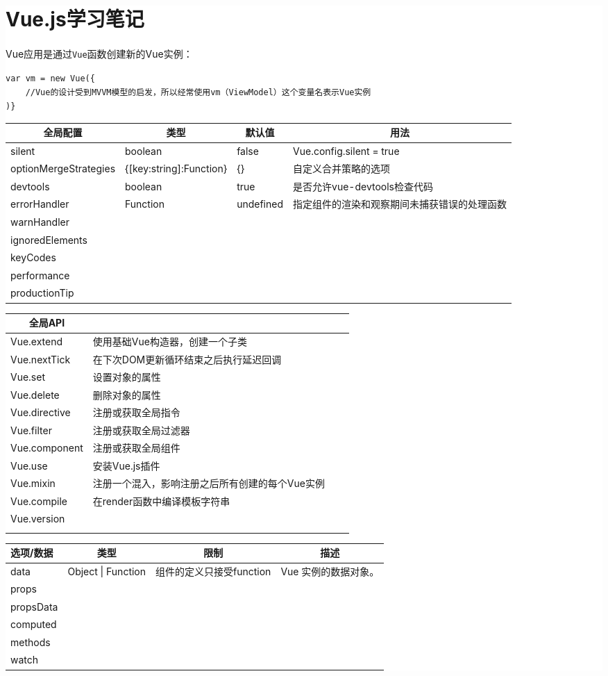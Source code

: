 # Vue.js学习笔记

Vue应用是通过`Vue`函数创建新的Vue实例：

```vue
var vm = new Vue({
	//Vue的设计受到MVVM模型的启发，所以经常使用vm（ViewModel）这个变量名表示Vue实例
)}
```

| 全局配置              | 类型                    | 默认值    | 用法                                         |
| --------------------- | ----------------------- | --------- | -------------------------------------------- |
| silent                | boolean                 | false     | Vue.config.silent = true                     |
| optionMergeStrategies | {[key:string]:Function} | {}        | 自定义合并策略的选项                         |
| devtools              | boolean                 | true      | 是否允许vue-devtools检查代码                 |
| errorHandler          | Function                | undefined | 指定组件的渲染和观察期间未捕获错误的处理函数 |
| warnHandler           |                         |           |                                              |
| ignoredElements       |                         |           |                                              |
| keyCodes              |                         |           |                                              |
| performance           |                         |           |                                              |
| productionTip         |                         |           |                                              |

| 全局API       |                                                 |      |      |
| ------------- | ----------------------------------------------- | ---- | ---- |
| Vue.extend    | 使用基础Vue构造器，创建一个子类                 |      |      |
| Vue.nextTick  | 在下次DOM更新循环结束之后执行延迟回调           |      |      |
| Vue.set       | 设置对象的属性                                  |      |      |
| Vue.delete    | 删除对象的属性                                  |      |      |
| Vue.directive | 注册或获取全局指令                              |      |      |
| Vue.filter    | 注册或获取全局过滤器                            |      |      |
| Vue.component | 注册或获取全局组件                              |      |      |
| Vue.use       | 安装Vue.js插件                                  |      |      |
| Vue.mixin     | 注册一个混入，影响注册之后所有创建的每个Vue实例 |      |      |
| Vue.compile   | 在render函数中编译模板字符串                    |      |      |
| Vue.version   |                                                 |      |      |
|               |                                                 |      |      |

| 选项/数据 |        类型        |           限制           |         描述         |
| :-------- | :----------------: | :----------------------: | :------------------: |
| data      | Object \| Function | 组件的定义只接受function | Vue 实例的数据对象。 |
| props     |                    |                          |                      |
| propsData |                    |                          |                      |
| computed  |                    |                          |                      |
| methods   |                    |                          |                      |
| watch     |                    |                          |                      |
